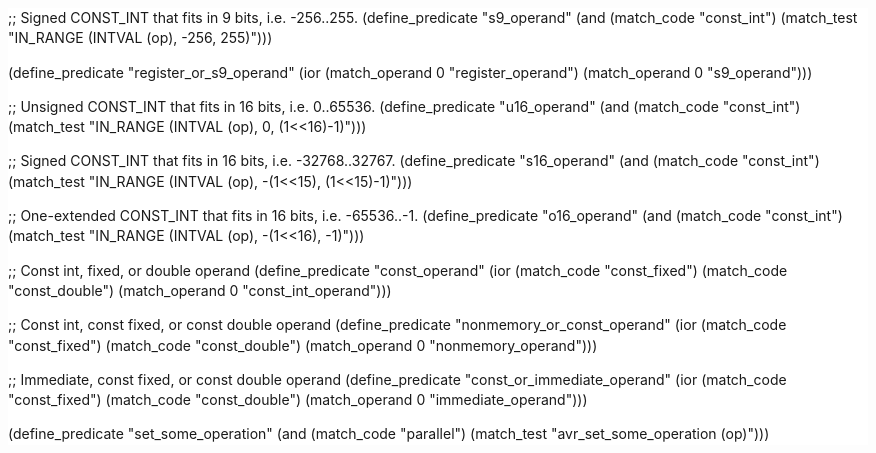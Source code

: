 ;; Signed CONST_INT that fits in 9 bits, i.e. -256..255.
(define_predicate "s9_operand"
  (and (match_code "const_int")
       (match_test "IN_RANGE (INTVAL (op), -256, 255)")))

(define_predicate "register_or_s9_operand"
  (ior (match_operand 0 "register_operand")
       (match_operand 0 "s9_operand")))

;; Unsigned CONST_INT that fits in 16 bits, i.e. 0..65536.
(define_predicate "u16_operand"
  (and (match_code "const_int")
       (match_test "IN_RANGE (INTVAL (op), 0, (1<<16)-1)")))

;; Signed CONST_INT that fits in 16 bits, i.e. -32768..32767.
(define_predicate "s16_operand"
  (and (match_code "const_int")
       (match_test "IN_RANGE (INTVAL (op), -(1<<15), (1<<15)-1)")))

;; One-extended CONST_INT that fits in 16 bits, i.e. -65536..-1.
(define_predicate "o16_operand"
  (and (match_code "const_int")
       (match_test "IN_RANGE (INTVAL (op), -(1<<16), -1)")))

;; Const int, fixed, or double operand
(define_predicate "const_operand"
  (ior (match_code "const_fixed")
       (match_code "const_double")
       (match_operand 0 "const_int_operand")))

;; Const int, const fixed, or const double operand
(define_predicate "nonmemory_or_const_operand"
  (ior (match_code "const_fixed")
       (match_code "const_double")
       (match_operand 0 "nonmemory_operand")))

;; Immediate, const fixed, or const double operand
(define_predicate "const_or_immediate_operand"
  (ior (match_code "const_fixed")
       (match_code "const_double")
       (match_operand 0 "immediate_operand")))

(define_predicate "set_some_operation"
  (and (match_code "parallel")
       (match_test "avr_set_some_operation (op)")))
